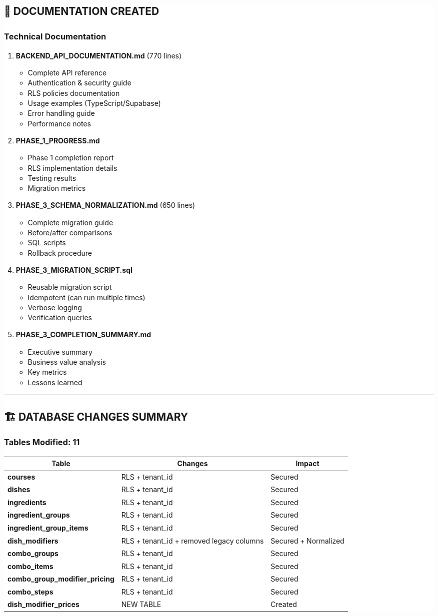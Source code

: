 ## 📁 **DOCUMENTATION CREATED**

### **Technical Documentation**

1. **BACKEND_API_DOCUMENTATION.md** (770 lines)
   - Complete API reference
   - Authentication & security guide
   - RLS policies documentation
   - Usage examples (TypeScript/Supabase)
   - Error handling guide
   - Performance notes

2. **PHASE_1_PROGRESS.md**
   - Phase 1 completion report
   - RLS implementation details
   - Testing results
   - Migration metrics

3. **PHASE_3_SCHEMA_NORMALIZATION.md** (650 lines)
   - Complete migration guide
   - Before/after comparisons
   - SQL scripts
   - Rollback procedure

4. **PHASE_3_MIGRATION_SCRIPT.sql**
   - Reusable migration script
   - Idempotent (can run multiple times)
   - Verbose logging
   - Verification queries

5. **PHASE_3_COMPLETION_SUMMARY.md**
   - Executive summary
   - Business value analysis
   - Key metrics
   - Lessons learned

---

## 🏗️ **DATABASE CHANGES SUMMARY**

### **Tables Modified: 11**

| Table | Changes | Impact |
|-------|---------|--------|
| **courses** | RLS + tenant_id | Secured |
| **dishes** | RLS + tenant_id | Secured |
| **ingredients** | RLS + tenant_id | Secured |
| **ingredient_groups** | RLS + tenant_id | Secured |
| **ingredient_group_items** | RLS + tenant_id | Secured |
| **dish_modifiers** | RLS + tenant_id + removed legacy columns | Secured + Normalized |
| **combo_groups** | RLS + tenant_id | Secured |
| **combo_items** | RLS + tenant_id | Secured |
| **combo_group_modifier_pricing** | RLS + tenant_id | Secured |
| **combo_steps** | RLS + tenant_id | Secured |
| **dish_modifier_prices** | NEW TABLE | Created |
